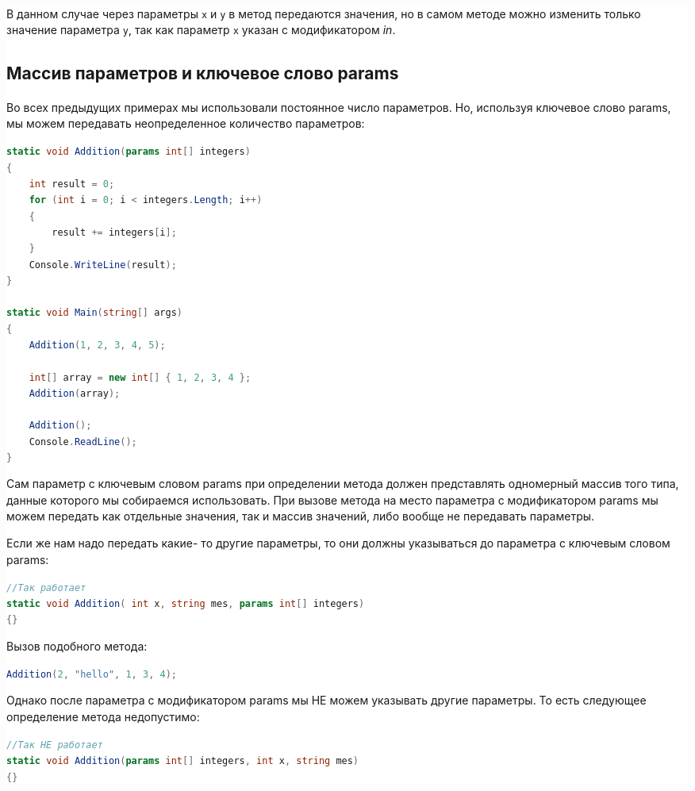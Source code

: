 В данном случае через параметры `x` и `y` в метод передаются значения, но в самом методе можно изменить только значение параметра `y`, так как параметр `x` указан с модификатором *in*.

## Массив параметров и ключевое слово params

Во всех предыдущих примерах мы использовали постоянное число параметров. Но, используя ключевое слово params, мы можем передавать неопределенное количество параметров:

```cs
static void Addition(params int[] integers)
{
    int result = 0;
    for (int i = 0; i < integers.Length; i++)
    {
        result += integers[i];
    }
    Console.WriteLine(result);
}
 
static void Main(string[] args)
{
    Addition(1, 2, 3, 4, 5);
     
    int[] array = new int[] { 1, 2, 3, 4 };
    Addition(array);
 
    Addition();
    Console.ReadLine();
}
```

Сам параметр с ключевым словом params при определении метода должен представлять одномерный массив того типа, данные которого мы собираемся использовать. При вызове метода на место параметра с модификатором params мы можем передать как отдельные значения, так и массив значений, либо вообще не передавать параметры.

Если же нам надо передать какие- то другие параметры, то они должны указываться до параметра с ключевым словом params:

```cs
//Так работает
static void Addition( int x, string mes, params int[] integers)
{}
```

Вызов подобного метода:

```cs
Addition(2, "hello", 1, 3, 4);
```

Однако после параметра с модификатором params мы НЕ можем указывать другие параметры. То есть следующее определение метода недопустимо:

```cs
//Так НЕ работает
static void Addition(params int[] integers, int x, string mes)
{}
```
